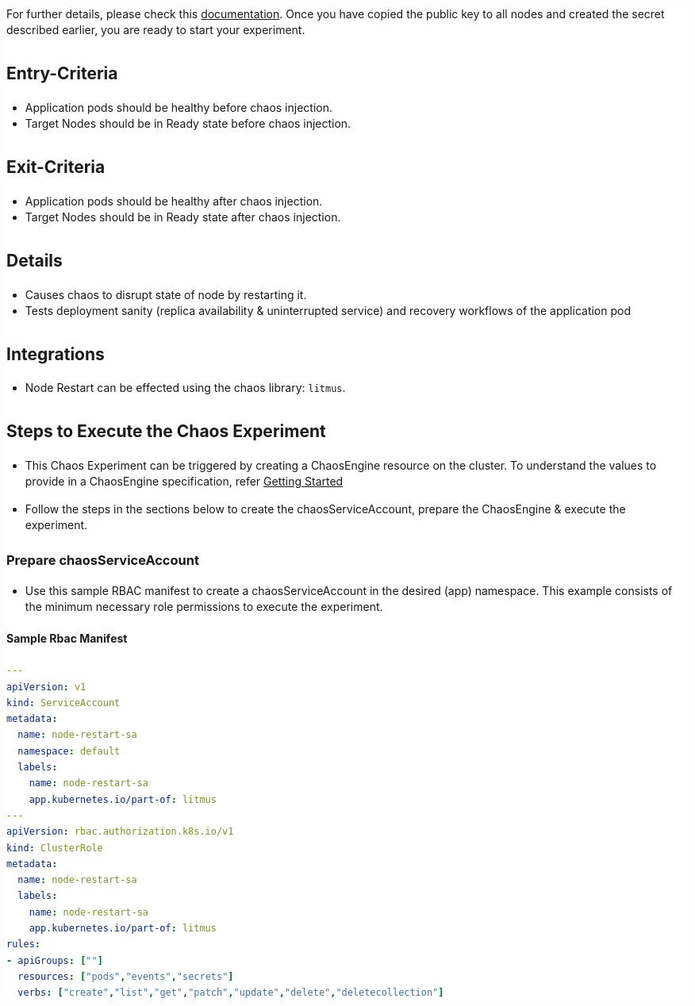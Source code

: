 For further details, please check this [documentation](https://www.ssh.com/ssh/keygen/). Once you have copied the public key to all nodes and created the secret described earlier, you are ready to start your experiment.

## Entry-Criteria

-  Application pods should be healthy before chaos injection.
-  Target Nodes should be in Ready state before chaos injection.

## Exit-Criteria

- Application pods should be healthy after chaos injection.
- Target Nodes should be in Ready state after chaos injection.

## Details

-   Causes chaos to disrupt state of node by restarting it. 
-   Tests deployment sanity (replica availability & uninterrupted service) and recovery workflows of the application pod

## Integrations

-   Node Restart can be effected using the chaos library: `litmus`.

## Steps to Execute the Chaos Experiment

- This Chaos Experiment can be triggered by creating a ChaosEngine resource on the cluster. To understand the values to provide in a ChaosEngine specification, refer [Getting Started](getstarted.md/#prepare-chaosengine)

- Follow the steps in the sections below to create the chaosServiceAccount, prepare the ChaosEngine & execute the experiment.

### Prepare chaosServiceAccount

- Use this sample RBAC manifest to create a chaosServiceAccount in the desired (app) namespace. This example consists of the minimum necessary role permissions to execute the experiment.

#### Sample Rbac Manifest

[embedmd]:# (https://raw.githubusercontent.com/litmuschaos/chaos-charts/v1.13.x/charts/generic/node-restart/rbac.yaml yaml)
```yaml
---
apiVersion: v1
kind: ServiceAccount
metadata:
  name: node-restart-sa
  namespace: default
  labels:
    name: node-restart-sa
    app.kubernetes.io/part-of: litmus
---
apiVersion: rbac.authorization.k8s.io/v1
kind: ClusterRole
metadata:
  name: node-restart-sa
  labels:
    name: node-restart-sa
    app.kubernetes.io/part-of: litmus
rules:
- apiGroups: [""]
  resources: ["pods","events","secrets"]
  verbs: ["create","list","get","patch","update","delete","deletecollection"]
```
